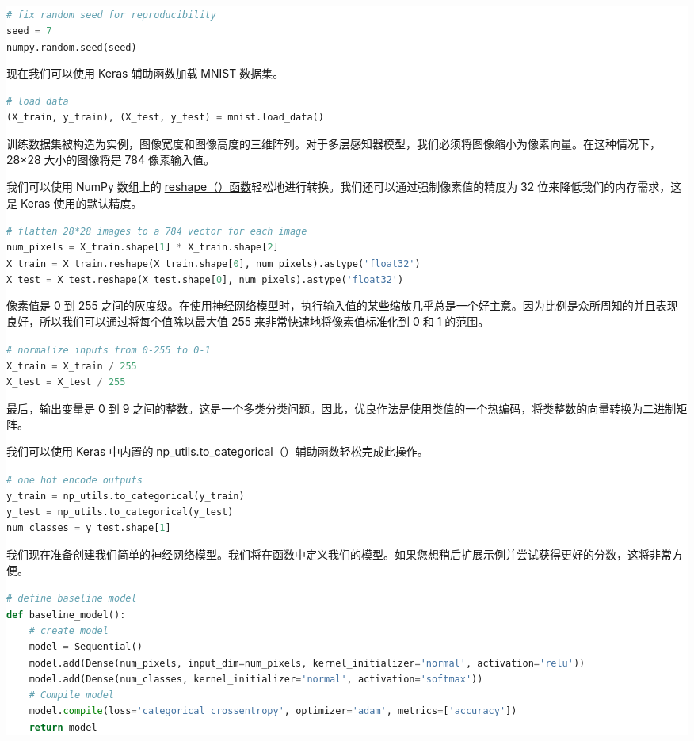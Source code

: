 ```py
# fix random seed for reproducibility
seed = 7
numpy.random.seed(seed)
```

现在我们可以使用 Keras 辅助函数加载 MNIST 数据集。

```py
# load data
(X_train, y_train), (X_test, y_test) = mnist.load_data()
```

训练数据集被构造为实例，图像宽度和图像高度的三维阵列。对于多层感知器模型，我们必须将图像缩小为像素向量。在这种情况下，28×28 大小的图像将是 784 像素输入值。

我们可以使用 NumPy 数组上的 [reshape（）函数](http://docs.scipy.org/doc/numpy-1.10.1/reference/generated/numpy.reshape.html)轻松地进行转换。我们还可以通过强制像素值的精度为 32 位来降低我们的内存需求，这是 Keras 使用的默认精度。

```py
# flatten 28*28 images to a 784 vector for each image
num_pixels = X_train.shape[1] * X_train.shape[2]
X_train = X_train.reshape(X_train.shape[0], num_pixels).astype('float32')
X_test = X_test.reshape(X_test.shape[0], num_pixels).astype('float32')
```

像素值是 0 到 255 之间的灰度级。在使用神经网络模型时，执行输入值的某些缩放几乎总是一个好主意。因为比例是众所周知的并且表现良好，所以我们可以通过将每个值除以最大值 255 来非常快速地将像素值标准化到 0 和 1 的范围。

```py
# normalize inputs from 0-255 to 0-1
X_train = X_train / 255
X_test = X_test / 255
```

最后，输出变量是 0 到 9 之间的整数。这是一个多类分类问题。因此，优良作法是使用类值的一个热编码，将类整数的向量转换为二进制矩阵。

我们可以使用 Keras 中内置的 np_utils.to_categorical（）辅助函数轻松完成此操作。

```py
# one hot encode outputs
y_train = np_utils.to_categorical(y_train)
y_test = np_utils.to_categorical(y_test)
num_classes = y_test.shape[1]
```

我们现在准备创建我们简单的神经网络模型。我们将在函数中定义我们的模型。如果您想稍后扩展示例并尝试获得更好的分数，这将非常方便。

```py
# define baseline model
def baseline_model():
	# create model
	model = Sequential()
	model.add(Dense(num_pixels, input_dim=num_pixels, kernel_initializer='normal', activation='relu'))
	model.add(Dense(num_classes, kernel_initializer='normal', activation='softmax'))
	# Compile model
	model.compile(loss='categorical_crossentropy', optimizer='adam', metrics=['accuracy'])
	return model
```
